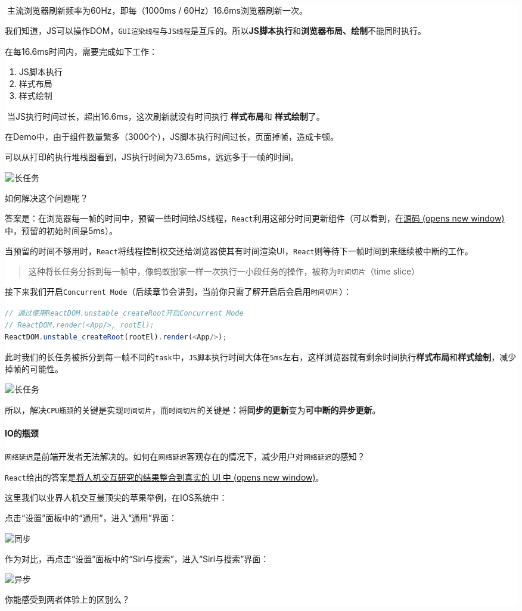 ​	主流浏览器刷新频率为60Hz，即每（1000ms / 60Hz）16.6ms浏览器刷新一次。

​	我们知道，JS可以操作DOM，`GUI渲染线程`与`JS线程`是互斥的。所以**JS脚本执行**和**浏览器布局、绘制**不能同时执行。

在每16.6ms时间内，需要完成如下工作：

1. JS脚本执行
2. 样式布局
3. 样式绘制

​	当JS执行时间过长，超出16.6ms，这次刷新就没有时间执行 **样式布局**和 **样式绘制**了。

​	在Demo中，由于组件数量繁多（3000个），JS脚本执行时间过长，页面掉帧，造成卡顿。

​	可以从打印的执行堆栈图看到，JS执行时间为73.65ms，远远多于一帧的时间。

![长任务](https://cdn.jsdelivr.net/gh/option-star/imgs/202204241313346.png)

如何解决这个问题呢？

答案是：在浏览器每一帧的时间中，预留一些时间给JS线程，`React`利用这部分时间更新组件（可以看到，在[源码 (opens new window)](https://github.com/facebook/react/blob/1fb18e22ae66fdb1dc127347e169e73948778e5a/packages/scheduler/src/forks/SchedulerHostConfig.default.js#L119)中，预留的初始时间是5ms）。

当预留的时间不够用时，`React`将线程控制权交还给浏览器使其有时间渲染UI，`React`则等待下一帧时间到来继续被中断的工作。

> 这种将长任务分拆到每一帧中，像蚂蚁搬家一样一次执行一小段任务的操作，被称为`时间切片`（time slice）

接下来我们开启`Concurrent Mode`（后续章节会讲到，当前你只需了解开启后会启用`时间切片`）：

```js
// 通过使用ReactDOM.unstable_createRoot开启Concurrent Mode
// ReactDOM.render(<App/>, rootEl);  
ReactDOM.unstable_createRoot(rootEl).render(<App/>);
```

此时我们的长任务被拆分到每一帧不同的`task`中，`JS脚本`执行时间大体在`5ms`左右，这样浏览器就有剩余时间执行**样式布局**和**样式绘制**，减少掉帧的可能性。

![长任务](https://cdn.jsdelivr.net/gh/option-star/imgs/202204241315311.png)

所以，解决`CPU瓶颈`的关键是实现`时间切片`，而`时间切片`的关键是：将**同步的更新**变为**可中断的异步更新**。

#### IO的瓶颈

`网络延迟`是前端开发者无法解决的。如何在`网络延迟`客观存在的情况下，减少用户对`网络延迟`的感知？

`React`给出的答案是[将人机交互研究的结果整合到真实的 UI 中 (opens new window)](https://zh-hans.reactjs.org/docs/concurrent-mode-intro.html#putting-research-into-production)。

这里我们以业界人机交互最顶尖的苹果举例，在IOS系统中：

点击“设置”面板中的“通用”，进入“通用”界面：

![同步](https://cdn.jsdelivr.net/gh/option-star/imgs/202204241318476.gif)

作为对比，再点击“设置”面板中的“Siri与搜索”，进入“Siri与搜索”界面：

![异步](https://react.iamkasong.com/img/concurrent-mov.gif)

你能感受到两者体验上的区别么？
